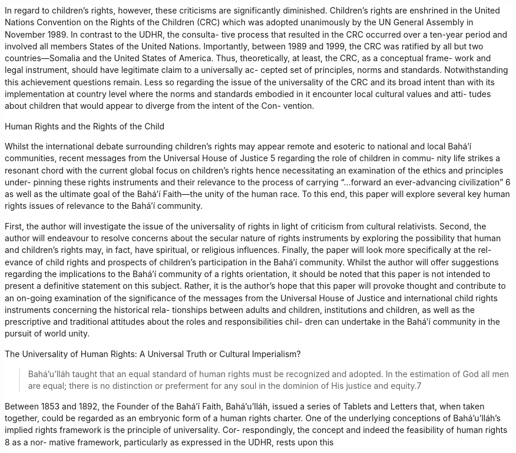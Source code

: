 In regard to children’s rights, however, these criticisms are significantly
diminished. Children’s rights are enshrined in the United Nations Convention
on the Rights of the Children (CRC) which was adopted unanimously by the UN
General Assembly in November 1989. In contrast to the UDHR, the consulta-
tive process that resulted in the CRC occurred over a ten-year period and
involved all members States of the United Nations. Importantly, between 1989
and 1999, the CRC was ratified by all but two countries—Somalia and the United
States of America. Thus, theoretically, at least, the CRC, as a conceptual frame-
work and legal instrument, should have legitimate claim to a universally ac-
cepted set of principles, norms and standards. Notwithstanding this achievement
questions remain. Less so regarding the issue of the universality of the CRC
and its broad intent than with its implementation at country level where the
norms and standards embodied in it encounter local cultural values and atti-
tudes about children that would appear to diverge from the intent of the Con-
vention.

Human Rights and the Rights of the Child

Whilst the international debate surrounding children’s rights may appear
remote and esoteric to national and local Bahá’í communities, recent messages
from the Universal House of Justice 5 regarding the role of children in commu-
nity life strikes a resonant chord with the current global focus on children’s
rights hence necessitating an examination of the ethics and principles under-
pinning these rights instruments and their relevance to the process of carrying
“…forward an ever-advancing civilization” 6 as well as the ultimate goal of the
Bahá’í Faith—the unity of the human race. To this end, this paper will explore
several key human rights issues of relevance to the Bahá’í community.

First, the author will investigate the issue of the universality of rights in
light of criticism from cultural relativists. Second, the author will endeavour to
resolve concerns about the secular nature of rights instruments by exploring
the possibility that human and children’s rights may, in fact, have spiritual, or
religious influences. Finally, the paper will look more specifically at the rel-
evance of child rights and prospects of children’s participation in the Bahá’í
community. Whilst the author will offer suggestions regarding the implications
to the Bahá’í community of a rights orientation, it should be noted that this paper
is not intended to present a definitive statement on this subject. Rather, it is the
author’s hope that this paper will provoke thought and contribute to an on-going
examination of the significance of the messages from the Universal House of
Justice and international child rights instruments concerning the historical rela-
tionships between adults and children, institutions and children, as well as the
prescriptive and traditional attitudes about the roles and responsibilities chil-
dren can undertake in the Bahá’í community in the pursuit of world unity.

The Universality of Human Rights: A Universal Truth or Cultural
Imperialism?

> Bahá’u’lláh taught that an equal standard of human rights must be recognized and adopted.
> In the estimation of God all men are equal; there is no distinction or preferment for any
> soul in the dominion of His justice and equity.7

Between 1853 and 1892, the Founder of the Bahá’í Faith, Bahá’u’lláh, issued a
series of Tablets and Letters that, when taken together, could be regarded as an
embryonic form of a human rights charter. One of the underlying conceptions
of Bahá’u’lláh’s implied rights framework is the principle of universality. Cor-
respondingly, the concept and indeed the feasibility of human rights 8 as a nor-
mative framework, particularly as expressed in the UDHR, rests upon this
